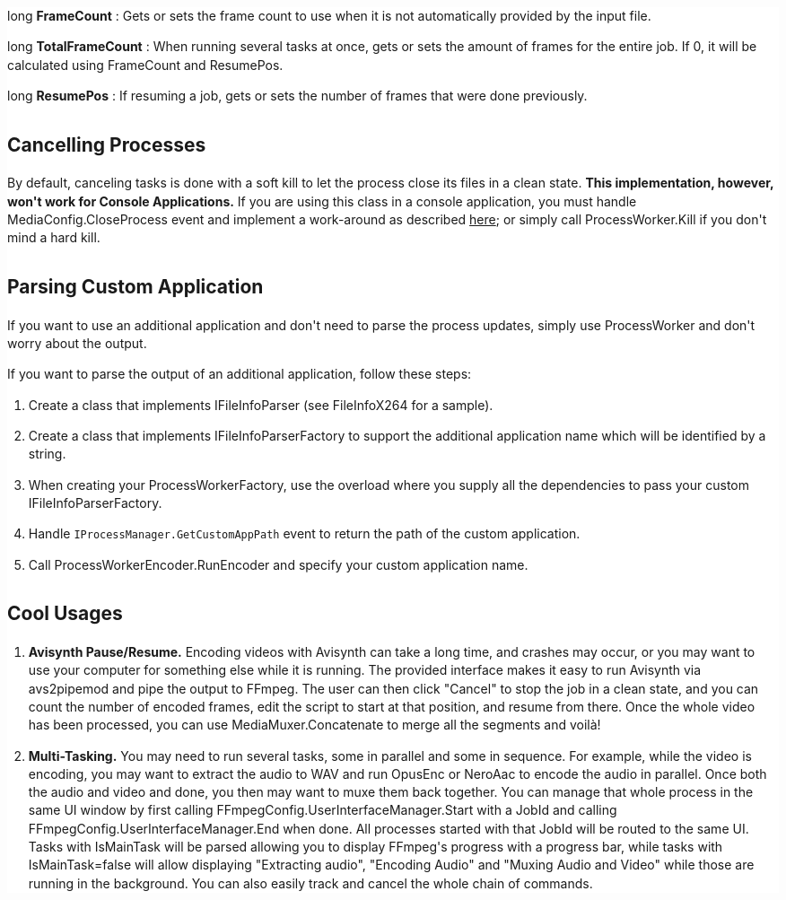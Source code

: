 long **FrameCount** : Gets or sets the frame count to use when it is not automatically provided by the input file.

long **TotalFrameCount** : When running several tasks at once, gets or sets the amount of frames for the entire job. If 0, it will be calculated using FrameCount and ResumePos.

long **ResumePos** : If resuming a job, gets or sets the number of frames that were done previously.

## Cancelling Processes

By default, canceling tasks is done with a soft kill to let the process close its files in a clean state. 
**This implementation, however, won't work for Console Applications.** If you are using this class in a 
console application, you must handle MediaConfig.CloseProcess event and implement a work-around as 
described [here](http://stackoverflow.com/a/29274238/3960200); or simply call ProcessWorker.Kill if you don't mind a hard kill.

## Parsing Custom Application

If you want to use an additional application and don't need to parse the process updates, simply use ProcessWorker and don't worry about the output.

If you want to parse the output of an additional application, follow these steps:

1. Create a class that implements IFileInfoParser (see FileInfoX264 for a sample).

2. Create a class that implements IFileInfoParserFactory to support the additional application name which will be identified by a string.

3. When creating your ProcessWorkerFactory, use the overload where you supply all the dependencies to pass your custom IFileInfoParserFactory.

4. Handle `IProcessManager.GetCustomAppPath` event to return the path of the custom application.

5. Call ProcessWorkerEncoder.RunEncoder and specify your custom application name.

## Cool Usages

1. **Avisynth Pause/Resume.** Encoding videos with Avisynth can take a long time, and crashes may occur, or you may
want to use your computer for something else while it is running. The provided interface makes it easy to run 
Avisynth via avs2pipemod and pipe the output to FFmpeg. The user can then click "Cancel" to stop the job in a clean state,
and you can count the number of encoded frames, edit the script to start at that position, and resume from there. 
Once the whole video has been processed, you can use MediaMuxer.Concatenate to merge all the segments and voilà!

2. **Multi-Tasking.** You may need to run several tasks, some in parallel and some in sequence. For example, 
while the video is encoding, you may want to extract the audio to WAV and run OpusEnc or NeroAac to encode the audio in parallel.
Once both the audio and video and done, you then may want to muxe them back together. You can manage that whole process in the
same UI window by first calling FFmpegConfig.UserInterfaceManager.Start with a JobId and calling FFmpegConfig.UserInterfaceManager.End 
when done. All processes started with that JobId will be routed to the same UI. Tasks with IsMainTask will be parsed allowing 
you to display FFmpeg's progress with a progress bar, while tasks with IsMainTask=false will allow displaying 
"Extracting audio", "Encoding Audio" and "Muxing Audio and Video" while those are running in the background. You can also easily
track and cancel the whole chain of commands.
